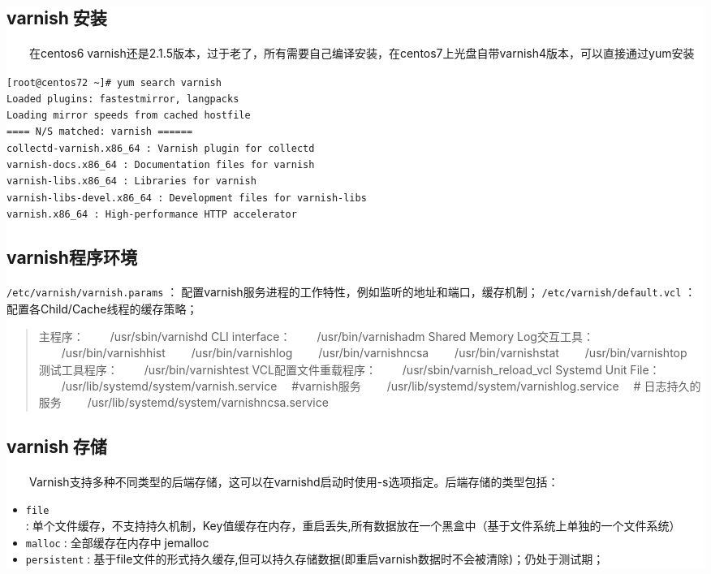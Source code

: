 
## varnish 安装

　　在centos6 varnish还是2.1.5版本，过于老了，所有需要自己编译安装，在centos7上光盘自带varnish4版本，可以直接通过yum安装

``` shell
[root@centos72 ~]# yum search varnish
Loaded plugins: fastestmirror, langpacks
Loading mirror speeds from cached hostfile
==== N/S matched: varnish ======
collectd-varnish.x86_64 : Varnish plugin for collectd
varnish-docs.x86_64 : Documentation files for varnish
varnish-libs.x86_64 : Libraries for varnish
varnish-libs-devel.x86_64 : Development files for varnish-libs
varnish.x86_64 : High-performance HTTP accelerator
```


## varnish程序环境

`/etc/varnish/varnish.params` ： 配置varnish服务进程的工作特性，例如监听的地址和端口，缓存机制；
`/etc/varnish/default.vcl` ：配置各Child/Cache线程的缓存策略；

>主程序：
　　/usr/sbin/varnishd
CLI interface：
　　/usr/bin/varnishadm
Shared Memory Log交互工具：
　　/usr/bin/varnishhist
　　/usr/bin/varnishlog
　　/usr/bin/varnishncsa
　　/usr/bin/varnishstat
　　/usr/bin/varnishtop		
测试工具程序：
　　/usr/bin/varnishtest
VCL配置文件重载程序：
　　/usr/sbin/varnish_reload_vcl
Systemd Unit File：
　　/usr/lib/systemd/system/varnish.service　          #varnish服务
　　/usr/lib/systemd/system/varnishlog.service　   # 日志持久的服务
　　/usr/lib/systemd/system/varnishncsa.service	
        


## varnish 存储

　　Varnish支持多种不同类型的后端存储，这可以在varnishd启动时使用-s选项指定。后端存储的类型包括：

- `file` : 单个文件缓存，不支持持久机制，Key值缓存在内存，重启丢失,所有数据放在一个黑盒中（基于文件系统上单独的一个文件系统）
- `malloc` : 全部缓存在内存中 jemalloc
- `persistent` : 基于file文件的形式持久缓存,但可以持久存储数据(即重启varnish数据时不会被清除)；仍处于测试期；



